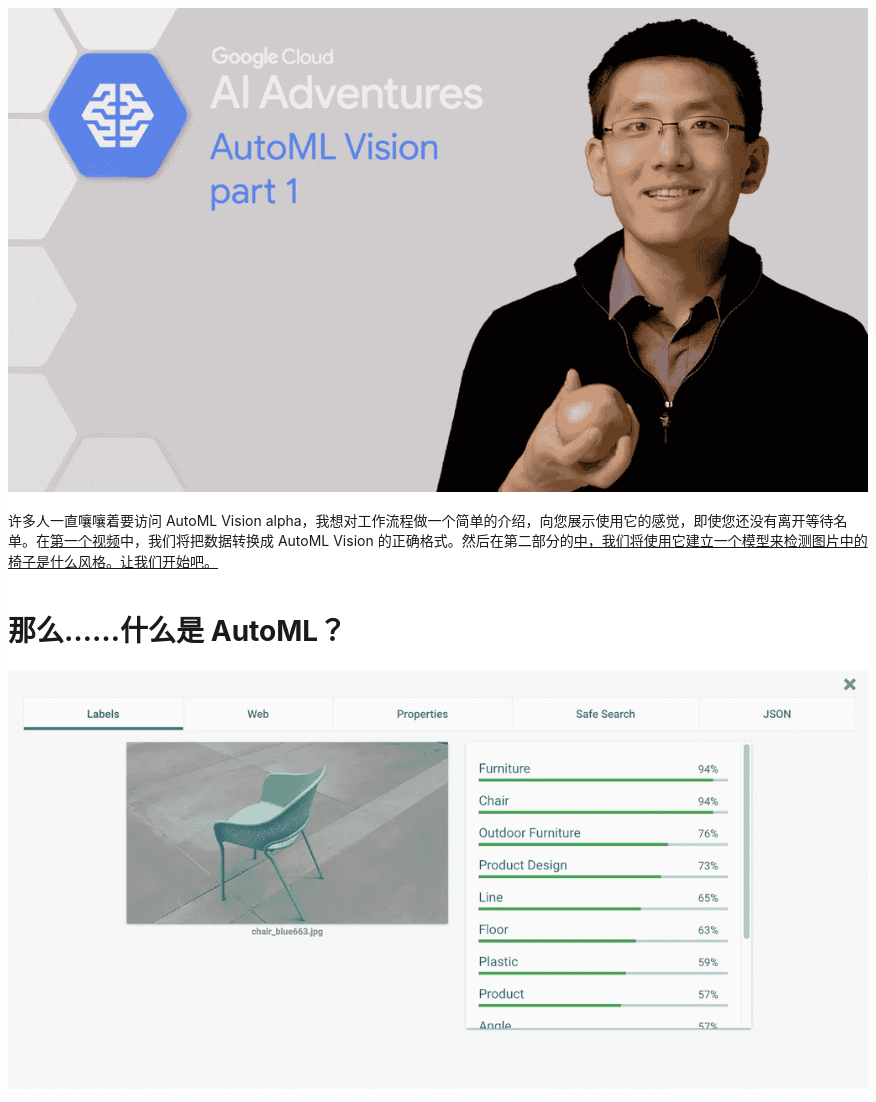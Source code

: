 ![](img/0634e52fc9cff95afe2a56b05d1b54c5.png)

许多人一直嚷嚷着要访问 AutoML Vision alpha，我想对工作流程做一个简单的介绍，向您展示使用它的感觉，即使您还没有离开等待名单。在[第一个视频](https://www.youtube.com/watch?v=kgxfdTh9lz0)中，我们将把数据转换成 AutoML Vision 的正确格式。然后在第二部分的[中，我们将使用它建立一个模型来检测图片中的椅子是什么风格。让我们开始吧。](https://youtu.be/aUfIFoMEIgg)

# 那么……什么是 AutoML？

![](img/7f27c1359d707883e2749a20f28d3183.png)
